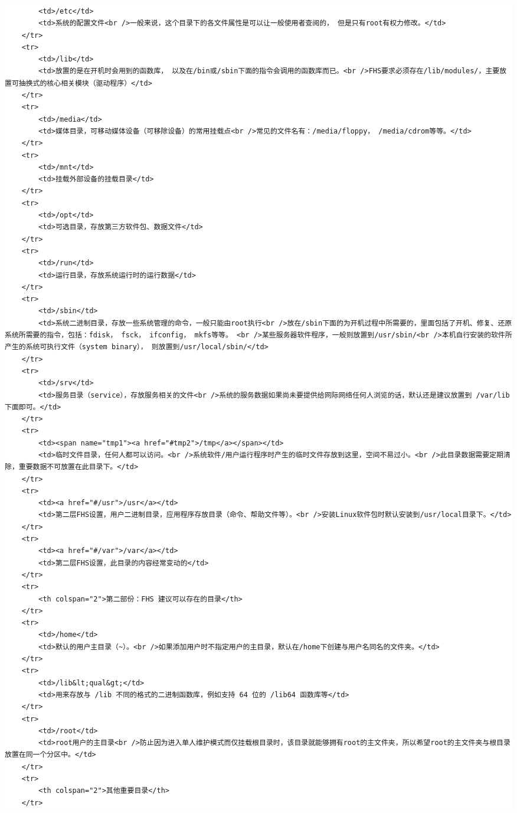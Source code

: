             <td>/etc</td>
            <td>系统的配置文件<br />一般来说，这个目录下的各文件属性是可以让一般使用者查阅的， 但是只有root有权力修改。</td>
        </tr>
        <tr>
            <td>/lib</td>
            <td>放置的是在开机时会用到的函数库， 以及在/bin或/sbin下面的指令会调用的函数库而已。<br />FHS要求必须存在/lib/modules/，主要放置可抽换式的核心相关模块（驱动程序）</td>
        </tr>
        <tr>
            <td>/media</td>
            <td>媒体目录，可移动媒体设备（可移除设备）的常用挂载点<br />常见的文件名有：/media/floppy， /media/cdrom等等。</td>
        </tr>
        <tr>
            <td>/mnt</td>
            <td>挂载外部设备的挂载目录</td>
        </tr>
        <tr>
            <td>/opt</td>
            <td>可选目录，存放第三方软件包、数据文件</td>
        </tr>
        <tr>
            <td>/run</td>
            <td>运行目录，存放系统运行时的运行数据</td>
        </tr>
        <tr>
            <td>/sbin</td>
            <td>系统二进制目录，存放一些系统管理的命令，一般只能由root执行<br />放在/sbin下面的为开机过程中所需要的，里面包括了开机、修复、还原系统所需要的指令，包括：fdisk， fsck， ifconfig， mkfs等等。 <br />某些服务器软件程序，一般则放置到/usr/sbin/<br />本机自行安装的软件所产生的系统可执行文件（system binary）， 则放置到/usr/local/sbin/</td>
        </tr>
        <tr>
            <td>/srv</td>
            <td>服务目录（service），存放服务相关的文件<br />系统的服务数据如果尚未要提供给网际网络任何人浏览的话，默认还是建议放置到 /var/lib下面即可。</td>
        </tr>
        <tr>
            <td><span name="tmp1"><a href="#tmp2">/tmp</a></span></td>
            <td>临时文件目录，任何人都可以访问。<br />系统软件/用户运行程序时产生的临时文件存放到这里，空间不易过小。<br />此目录数据需要定期清除，重要数据不可放置在此目录下。</td>
        </tr>
        <tr>
            <td><a href="#/usr">/usr</a></td>
            <td>第二层FHS设置，用户二进制目录，应用程序存放目录（命令、帮助文件等）。<br />安装Linux软件包时默认安装到/usr/local目录下。</td>
        </tr>
        <tr>
            <td><a href="#/var">/var</a></td>
            <td>第二层FHS设置，此目录的内容经常变动的</td>
        </tr>
        <tr>
            <th colspan="2">第二部份：FHS 建议可以存在的目录</th>
        </tr>
        <tr>
            <td>/home</td>
            <td>默认的用户主目录（~）。<br />如果添加用户时不指定用户的主目录，默认在/home下创建与用户名同名的文件夹。</td>
        </tr>
        <tr>
            <td>/lib&lt;qual&gt;</td>
            <td>用来存放与 /lib 不同的格式的二进制函数库，例如支持 64 位的 /lib64 函数库等</td>
        </tr>
        <tr>
            <td>/root</td>
            <td>root用户的主目录<br />防止因为进入单人维护模式而仅挂载根目录时，该目录就能够拥有root的主文件夹，所以希望root的主文件夹与根目录放置在同一个分区中。</td>
        </tr>
        <tr>
            <th colspan="2">其他重要目录</th>
        </tr>